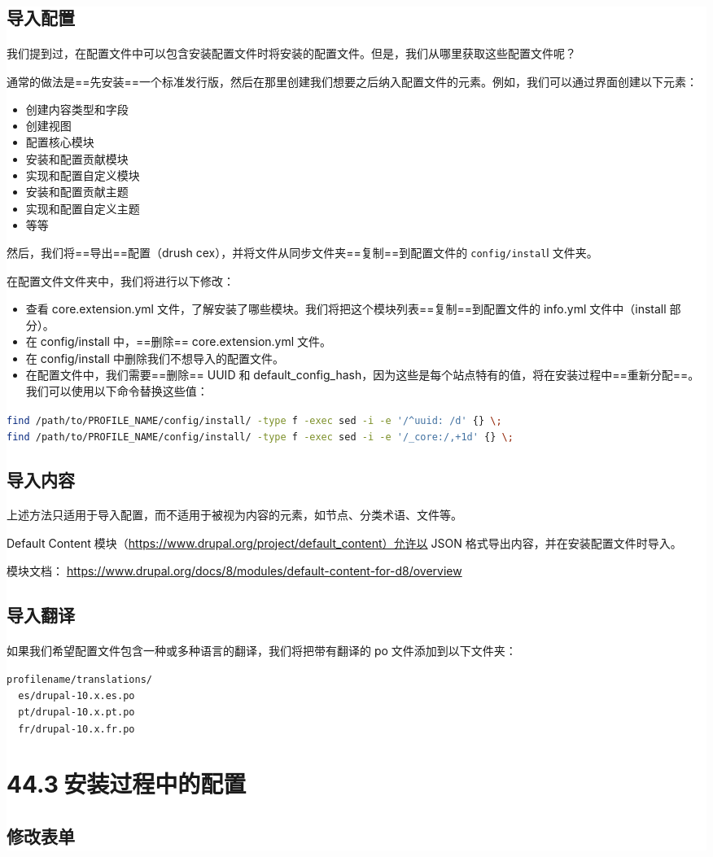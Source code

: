 ## 导入配置

我们提到过，在配置文件中可以包含安装配置文件时将安装的配置文件。但是，我们从哪里获取这些配置文件呢？

通常的做法是==先安装==一个标准发行版，然后在那里创建我们想要之后纳入配置文件的元素。例如，我们可以通过界面创建以下元素：

- 创建内容类型和字段
- 创建视图
- 配置核心模块
- 安装和配置贡献模块
- 实现和配置自定义模块
- 安装和配置贡献主题
- 实现和配置自定义主题
- 等等

然后，我们将==导出==配置（drush cex），并将文件从同步文件夹==复制==到配置文件的 `config/instal`l 文件夹。

在配置文件文件夹中，我们将进行以下修改：

- 查看 core.extension.yml 文件，了解安装了哪些模块。我们将把这个模块列表==复制==到配置文件的 info.yml 文件中（install 部分）。
- 在 config/install 中，==删除== core.extension.yml 文件。
- 在 config/install 中删除我们不想导入的配置文件。
- 在配置文件中，我们需要==删除== UUID 和 default_config_hash，因为这些是每个站点特有的值，将在安装过程中==重新分配==。
  我们可以使用以下命令替换这些值：

```bash
find /path/to/PROFILE_NAME/config/install/ -type f -exec sed -i -e '/^uuid: /d' {} \;
find /path/to/PROFILE_NAME/config/install/ -type f -exec sed -i -e '/_core:/,+1d' {} \;
```

## 导入内容

上述方法只适用于导入配置，而不适用于被视为内容的元素，如节点、分类术语、文件等。

Default Content 模块（https://www.drupal.org/project/default_content）允许以 JSON 格式导出内容，并在安装配置文件时导入。

模块文档：
https://www.drupal.org/docs/8/modules/default-content-for-d8/overview

## 导入翻译

如果我们希望配置文件包含一种或多种语言的翻译，我们将把带有翻译的 po 文件添加到以下文件夹：

```
profilename/translations/
  es/drupal-10.x.es.po
  pt/drupal-10.x.pt.po
  fr/drupal-10.x.fr.po
```
# 44.3 安装过程中的配置

## 修改表单
